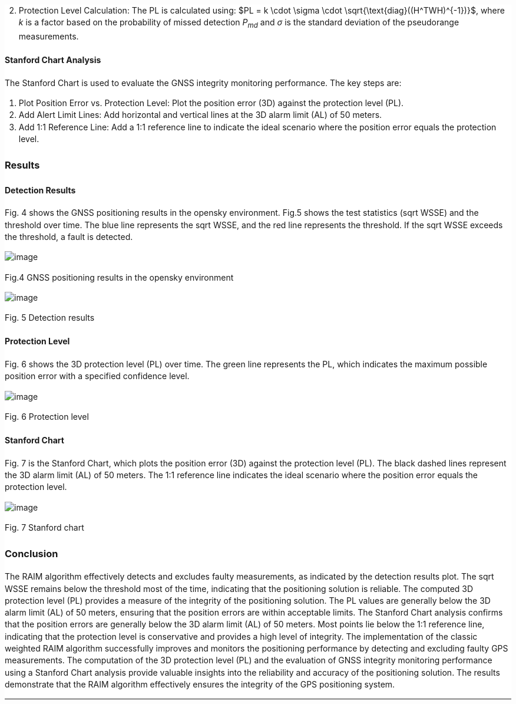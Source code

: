 2.	Protection Level Calculation: The PL is calculated using: $PL = k \cdot \sigma \cdot \sqrt{\text{diag}((H^TWH)^{-1})}$, 
where $k$ is a factor based on the probability of missed detection $P_{md}$ and $\sigma$ is the standard deviation of the pseudorange measurements.
#### Stanford Chart Analysis
The Stanford Chart is used to evaluate the GNSS integrity monitoring performance. The key steps are:
1.	Plot Position Error vs. Protection Level: Plot the position error (3D) against the protection level (PL).
2.	Add Alert Limit Lines: Add horizontal and vertical lines at the 3D alarm limit (AL) of 50 meters.
3.	Add 1:1 Reference Line: Add a 1:1 reference line to indicate the ideal scenario where the position error equals the protection level.
### Results
#### Detection Results
Fig. 4 shows the GNSS positioning results in the opensky environment. Fig.5 shows the test statistics (sqrt WSSE) and the threshold over time. The blue line represents the sqrt WSSE, and the red line represents the threshold. If the sqrt WSSE exceeds the threshold, a fault is detected.

![image](https://github.com/user-attachments/assets/115495cd-91d9-4325-a381-31b631349376)
	
Fig.4 GNSS positioning results in the opensky environment

![image](https://github.com/user-attachments/assets/22f127cf-e2c1-4584-a45a-4c377baff9bc)

Fig. 5 Detection results

#### Protection Level
Fig. 6 shows the 3D protection level (PL) over time. The green line represents the PL, which indicates the maximum possible position error with a specified confidence level.

![image](https://github.com/user-attachments/assets/bce2ac20-3e4e-46fa-ad3c-70dc001b30eb)

Fig. 6 Protection level
#### Stanford Chart
Fig. 7 is the Stanford Chart, which plots the position error (3D) against the protection level (PL). The black dashed lines represent the 3D alarm limit (AL) of 50 meters. The 1:1 reference line indicates the ideal scenario where the position error equals the protection level.

![image](https://github.com/user-attachments/assets/85fdd51c-a017-48fc-89dc-8fae80dbf86f)
 
Fig. 7 Stanford chart


### Conclusion
The RAIM algorithm effectively detects and excludes faulty measurements, as indicated by the detection results plot. The sqrt WSSE remains below the threshold most of the time, indicating that the positioning solution is reliable. The computed 3D protection level (PL) provides a measure of the integrity of the positioning solution. The PL values are generally below the 3D alarm limit (AL) of 50 meters, ensuring that the position errors are within acceptable limits. The Stanford Chart analysis confirms that the position errors are generally below the 3D alarm limit (AL) of 50 meters. Most points lie below the 1:1 reference line, indicating that the protection level is conservative and provides a high level of integrity.
The implementation of the classic weighted RAIM algorithm successfully improves and monitors the positioning performance by detecting and excluding faulty GPS measurements. The computation of the 3D protection level (PL) and the evaluation of GNSS integrity monitoring performance using a Stanford Chart analysis provide valuable insights into the reliability and accuracy of the positioning solution. The results demonstrate that the RAIM algorithm effectively ensures the integrity of the GPS positioning system.

---